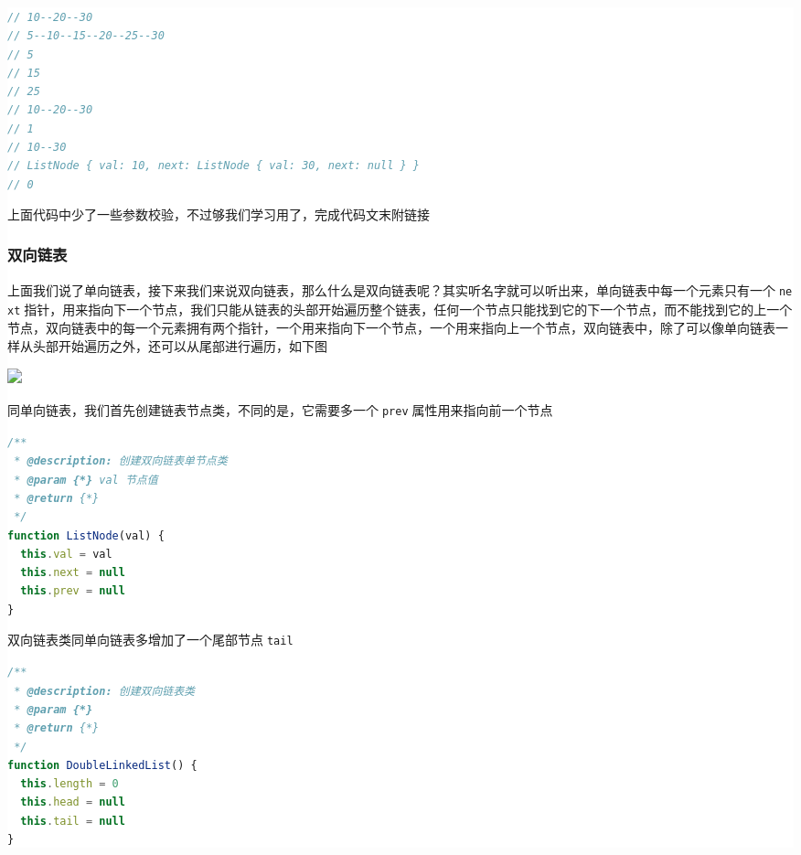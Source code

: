 ```js
// 10--20--30
// 5--10--15--20--25--30
// 5
// 15
// 25
// 10--20--30
// 1
// 10--30
// ListNode { val: 10, next: ListNode { val: 30, next: null } }
// 0
```

上面代码中少了一些参数校验，不过够我们学习用了，完成代码文末附链接





### 双向链表

上面我们说了单向链表，接下来我们来说双向链表，那么什么是双向链表呢？其实听名字就可以听出来，单向链表中每一个元素只有一个 `next` 指针，用来指向下一个节点，我们只能从链表的头部开始遍历整个链表，任何一个节点只能找到它的下一个节点，而不能找到它的上一个节点，双向链表中的每一个元素拥有两个指针，一个用来指向下一个节点，一个用来指向上一个节点，双向链表中，除了可以像单向链表一样从头部开始遍历之外，还可以从尾部进行遍历，如下图

![](https://cdn.jsdelivr.net/gh/isboyjc/PictureBed/other/image-20201227215932114.png)

同单向链表，我们首先创建链表节点类，不同的是，它需要多一个 `prev` 属性用来指向前一个节点

```js
/**
 * @description: 创建双向链表单节点类
 * @param {*} val 节点值
 * @return {*}
 */
function ListNode(val) {
  this.val = val
  this.next = null
  this.prev = null
}
```

双向链表类同单向链表多增加了一个尾部节点 `tail`

```js
/**
 * @description: 创建双向链表类
 * @param {*}
 * @return {*}
 */
function DoubleLinkedList() {
  this.length = 0
  this.head = null
  this.tail = null
}
```

